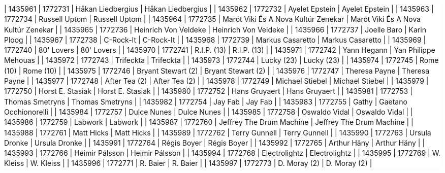 | 1435961 | 1772731 | Håkan Liedbergius | Håkan Liedbergius |
| 1435962 | 1772732 | Ayelet Epstein | Ayelet Epstein |
| 1435963 | 1772734 | Russell Uptom | Russell Uptom |
| 1435964 | 1772735 | Marót Viki És A Nova Kultúr Zenekar | Marót Viki És A Nova Kultúr Zenekar |
| 1435965 | 1772736 | Heinrich Von Veldeke | Heinrich Von Veldeke |
| 1435966 | 1772737 | Joelle Baro | Karin Ploog |
| 1435967 | 1772738 | C-Rock-It | C-Rock-It |
| 1435968 | 1772739 | Markus Casaretto | Markus Casaretto |
| 1435969 | 1772740 | 80' Lovers | 80' Lovers |
| 1435970 | 1772741 | R.I.P. (13) | R.I.P. (13) |
| 1435971 | 1772742 | Yann Hegann | Yan Philippe Mehouas |
| 1435972 | 1772743 | Trifeckta | Trifeckta |
| 1435973 | 1772744 | Lucky (23) | Lucky (23) |
| 1435974 | 1772745 | Rome (10) | Rome (10) |
| 1435975 | 1772746 | Bryant Stewart (2) | Bryant Stewart (2) |
| 1435976 | 1772747 | Theresa Payne | Theresa Payne |
| 1435977 | 1772748 | After Tea (2) | After Tea (2) |
| 1435978 | 1772749 | Michael Stiebel | Michael Stiebel |
| 1435979 | 1772750 | Horst E. Stasiak | Horst E. Stasiak |
| 1435980 | 1772752 | Hans Gruyaert | Hans Gruyaert |
| 1435981 | 1772753 | Thomas Smetryns | Thomas Smetryns |
| 1435982 | 1772754 | Jay Fab | Jay Fab |
| 1435983 | 1772755 | Gathy | Gaetano Occhionorelli |
| 1435984 | 1772757 | Dulce Nunes | Dulce Nunes |
| 1435985 | 1772758 | Oswaldo Vidal | Oswaldo Vidal |
| 1435986 | 1772759 | Labwork | Labwork |
| 1435987 | 1772760 | Jeffrey The Drum Machine | Jeffrey The Drum Machine |
| 1435988 | 1772761 | Matt Hicks | Matt Hicks |
| 1435989 | 1772762 | Terry Gunnell | Terry Gunnell |
| 1435990 | 1772763 | Ursula Dronke | Ursula Dronke |
| 1435991 | 1772764 | Régis Boyer | Régis Boyer |
| 1435992 | 1772765 | Arthur Häny | Arthur Häny |
| 1435993 | 1772766 | Heimir Pálsson | Heimir Pálsson |
| 1435994 | 1772768 | Electrolightz | Electrolightz |
| 1435995 | 1772769 | W. Kleiss | W. Kleiss |
| 1435996 | 1772771 | R. Baier | R. Baier |
| 1435997 | 1772773 | D. Moray (2) | D. Moray (2) |